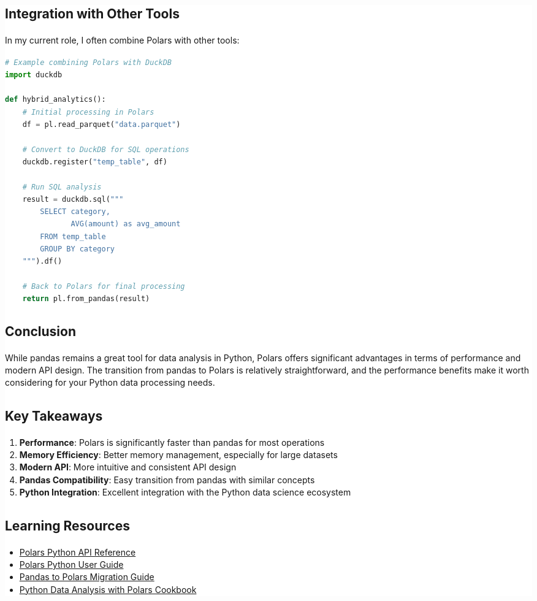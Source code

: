 ## Integration with Other Tools

In my current role, I often combine Polars with other tools:

```python
# Example combining Polars with DuckDB
import duckdb

def hybrid_analytics():
    # Initial processing in Polars
    df = pl.read_parquet("data.parquet")
    
    # Convert to DuckDB for SQL operations
    duckdb.register("temp_table", df)
    
    # Run SQL analysis
    result = duckdb.sql("""
        SELECT category, 
               AVG(amount) as avg_amount
        FROM temp_table
        GROUP BY category
    """).df()
    
    # Back to Polars for final processing
    return pl.from_pandas(result)
```

## Conclusion

While pandas remains a great tool for data analysis in Python, Polars offers significant advantages in terms of performance and modern API design. The transition from pandas to Polars is relatively straightforward, and the performance benefits make it worth considering for your Python data processing needs.

## Key Takeaways

1. **Performance**: Polars is significantly faster than pandas for most operations
2. **Memory Efficiency**: Better memory management, especially for large datasets
3. **Modern API**: More intuitive and consistent API design
4. **Pandas Compatibility**: Easy transition from pandas with similar concepts
5. **Python Integration**: Excellent integration with the Python data science ecosystem

## Learning Resources

- [Polars Python API Reference](https://pola-rs.github.io/polars/py-polars/html/reference/)
- [Polars Python User Guide](https://pola-rs.github.io/polars-book/user-guide/python.html)
- [Pandas to Polars Migration Guide](https://pola-rs.github.io/polars-book/user-guide/migration/pandas.html)
- [Python Data Analysis with Polars Cookbook](https://pola-rs.github.io/polars-book/user-guide/cookbook/intro.html)